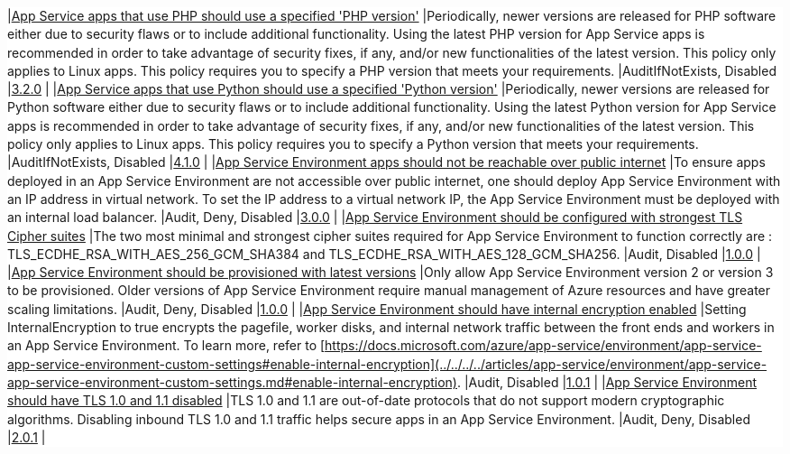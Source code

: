 |[App Service apps that use PHP should use a specified 'PHP version'](https://portal.azure.com/#blade/Microsoft_Azure_Policy/PolicyDetailBlade/definitionId/%2Fproviders%2FMicrosoft.Authorization%2FpolicyDefinitions%2F7261b898-8a84-4db8-9e04-18527132abb3) |Periodically, newer versions are released for PHP software either due to security flaws or to include additional functionality. Using the latest PHP version for App Service apps is recommended in order to take advantage of security fixes, if any, and/or new functionalities of the latest version. This policy only applies to Linux apps. This policy requires you to specify a PHP version that meets your requirements. |AuditIfNotExists, Disabled |[3.2.0](https://github.com/Azure/azure-policy/blob/master/built-in-policies/policyDefinitions/App%20Service/AppService_Webapp_Audit_PHP_Latest.json) |
|[App Service apps that use Python should use a specified 'Python version'](https://portal.azure.com/#blade/Microsoft_Azure_Policy/PolicyDetailBlade/definitionId/%2Fproviders%2FMicrosoft.Authorization%2FpolicyDefinitions%2F7008174a-fd10-4ef0-817e-fc820a951d73) |Periodically, newer versions are released for Python software either due to security flaws or to include additional functionality. Using the latest Python version for App Service apps is recommended in order to take advantage of security fixes, if any, and/or new functionalities of the latest version. This policy only applies to Linux apps. This policy requires you to specify a Python version that meets your requirements. |AuditIfNotExists, Disabled |[4.1.0](https://github.com/Azure/azure-policy/blob/master/built-in-policies/policyDefinitions/App%20Service/AppService_WebApp_Audit_python_Latest.json) |
|[App Service Environment apps should not be reachable over public internet](https://portal.azure.com/#blade/Microsoft_Azure_Policy/PolicyDetailBlade/definitionId/%2Fproviders%2FMicrosoft.Authorization%2FpolicyDefinitions%2F2d048aca-6479-4923-88f5-e2ac295d9af3) |To ensure apps deployed in an App Service Environment are not accessible over public internet, one should deploy App Service Environment with an IP address in virtual network. To set the IP address to a virtual network IP, the App Service Environment must be deployed with an internal load balancer. |Audit, Deny, Disabled |[3.0.0](https://github.com/Azure/azure-policy/blob/master/built-in-policies/policyDefinitions/App%20Service/HostingEnvironment_InternalLoadBalancingMode_Audit.json) |
|[App Service Environment should be configured with strongest TLS Cipher suites](https://portal.azure.com/#blade/Microsoft_Azure_Policy/PolicyDetailBlade/definitionId/%2Fproviders%2FMicrosoft.Authorization%2FpolicyDefinitions%2F817dcf37-e83d-4999-a472-644eada2ea1e) |The two most minimal and strongest cipher suites required for App Service Environment to function correctly are : TLS_ECDHE_RSA_WITH_AES_256_GCM_SHA384 and TLS_ECDHE_RSA_WITH_AES_128_GCM_SHA256. |Audit, Disabled |[1.0.0](https://github.com/Azure/azure-policy/blob/master/built-in-policies/policyDefinitions/App%20Service/AppService_HostingEnvironment_StrongestTLSCipher_Audit.json) |
|[App Service Environment should be provisioned with latest versions](https://portal.azure.com/#blade/Microsoft_Azure_Policy/PolicyDetailBlade/definitionId/%2Fproviders%2FMicrosoft.Authorization%2FpolicyDefinitions%2Feb4d34ab-0929-491c-bbf3-61e13da19f9a) |Only allow App Service Environment version 2 or version 3 to be provisioned. Older versions of App Service Environment require manual management of Azure resources and have greater scaling limitations. |Audit, Deny, Disabled |[1.0.0](https://github.com/Azure/azure-policy/blob/master/built-in-policies/policyDefinitions/App%20Service/AppService_HostingEnvironment_LatestVersions_Audit.json) |
|[App Service Environment should have internal encryption enabled](https://portal.azure.com/#blade/Microsoft_Azure_Policy/PolicyDetailBlade/definitionId/%2Fproviders%2FMicrosoft.Authorization%2FpolicyDefinitions%2Ffb74e86f-d351-4b8d-b034-93da7391c01f) |Setting InternalEncryption to true encrypts the pagefile, worker disks, and internal network traffic between the front ends and workers in an App Service Environment. To learn more, refer to [https://docs.microsoft.com/azure/app-service/environment/app-service-app-service-environment-custom-settings#enable-internal-encryption](../../../../articles/app-service/environment/app-service-app-service-environment-custom-settings.md#enable-internal-encryption). |Audit, Disabled |[1.0.1](https://github.com/Azure/azure-policy/blob/master/built-in-policies/policyDefinitions/App%20Service/AppService_HostingEnvironment_InternalEncryption_Audit.json) |
|[App Service Environment should have TLS 1.0 and 1.1 disabled](https://portal.azure.com/#blade/Microsoft_Azure_Policy/PolicyDetailBlade/definitionId/%2Fproviders%2FMicrosoft.Authorization%2FpolicyDefinitions%2Fd6545c6b-dd9d-4265-91e6-0b451e2f1c50) |TLS 1.0 and 1.1 are out-of-date protocols that do not support modern cryptographic algorithms. Disabling inbound TLS 1.0 and 1.1 traffic helps secure apps in an App Service Environment. |Audit, Deny, Disabled |[2.0.1](https://github.com/Azure/azure-policy/blob/master/built-in-policies/policyDefinitions/App%20Service/AppService_HostingEnvironment_DisableTls_Audit.json) |